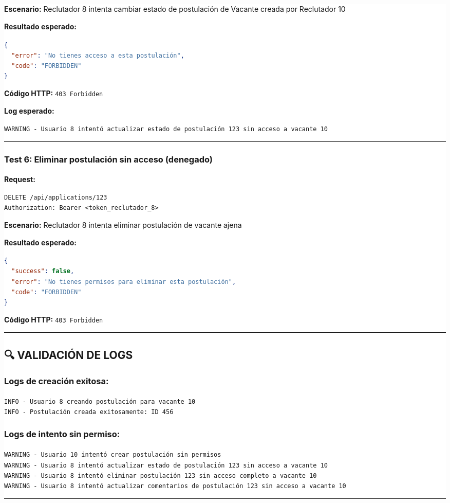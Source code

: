 **Escenario:** Reclutador 8 intenta cambiar estado de postulación de Vacante creada por Reclutador 10

**Resultado esperado:**
```json
{
  "error": "No tienes acceso a esta postulación",
  "code": "FORBIDDEN"
}
```

**Código HTTP:** `403 Forbidden`

**Log esperado:**
```
WARNING - Usuario 8 intentó actualizar estado de postulación 123 sin acceso a vacante 10
```

---

### **Test 6: Eliminar postulación sin acceso (denegado)**

**Request:**
```http
DELETE /api/applications/123
Authorization: Bearer <token_reclutador_8>
```

**Escenario:** Reclutador 8 intenta eliminar postulación de vacante ajena

**Resultado esperado:**
```json
{
  "success": false,
  "error": "No tienes permisos para eliminar esta postulación",
  "code": "FORBIDDEN"
}
```

**Código HTTP:** `403 Forbidden`

---

## 🔍 VALIDACIÓN DE LOGS

### **Logs de creación exitosa:**
```
INFO - Usuario 8 creando postulación para vacante 10
INFO - Postulación creada exitosamente: ID 456
```

### **Logs de intento sin permiso:**
```
WARNING - Usuario 10 intentó crear postulación sin permisos
WARNING - Usuario 8 intentó actualizar estado de postulación 123 sin acceso a vacante 10
WARNING - Usuario 8 intentó eliminar postulación 123 sin acceso completo a vacante 10
WARNING - Usuario 8 intentó actualizar comentarios de postulación 123 sin acceso a vacante 10
```

---